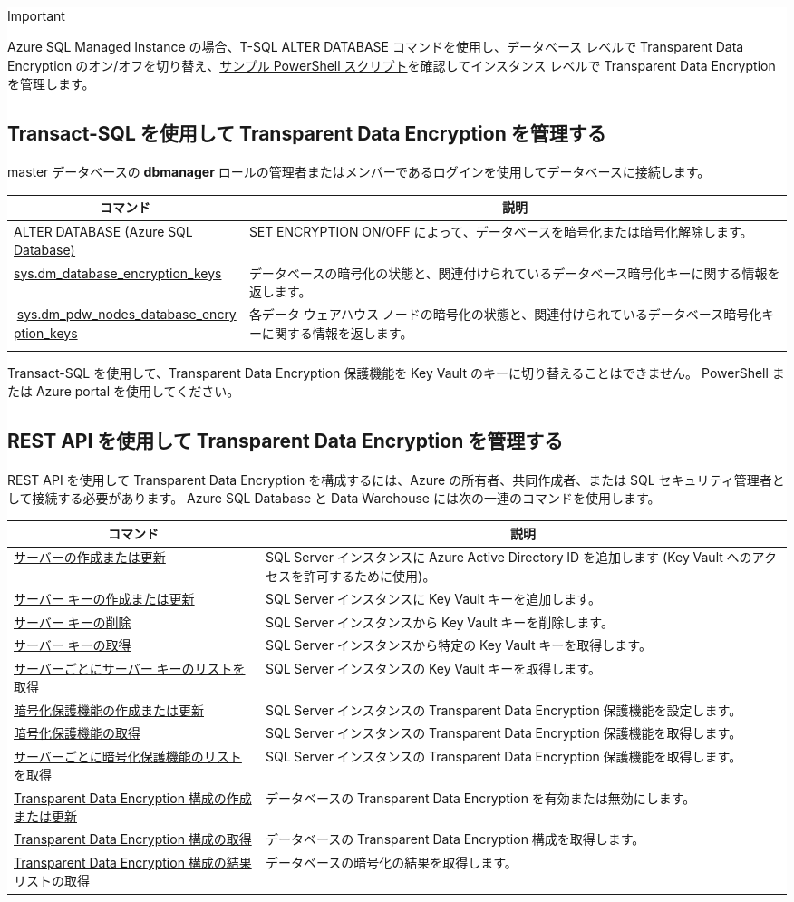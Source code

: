 > [!IMPORTANT]
> Azure SQL Managed Instance の場合、T-SQL [ALTER DATABASE](https://docs.microsoft.com/sql/t-sql/statements/alter-database-azure-sql-database) コマンドを使用し、データベース レベルで Transparent Data Encryption のオン/オフを切り替え、[サンプル PowerShell スクリプト](transparent-data-encryption-byok-azure-sql-configure.md)を確認してインスタンス レベルで Transparent Data Encryption を管理します。

## <a name="manage-transparent-data-encryption-by-using-transact-sql"></a>Transact-SQL を使用して Transparent Data Encryption を管理する

master データベースの **dbmanager** ロールの管理者またはメンバーであるログインを使用してデータベースに接続します。

| コマンド | 説明 |
| --- | --- |
| [ALTER DATABASE (Azure SQL Database)](https://docs.microsoft.com/sql/t-sql/statements/alter-database-azure-sql-database) | SET ENCRYPTION ON/OFF によって、データベースを暗号化または暗号化解除します。 |
| [sys.dm_database_encryption_keys](https://docs.microsoft.com/sql/relational-databases/system-dynamic-management-views/sys-dm-database-encryption-keys-transact-sql) |データベースの暗号化の状態と、関連付けられているデータベース暗号化キーに関する情報を返します。 |
| [sys.dm_pdw_nodes_database_encryption_keys](https://docs.microsoft.com/sql/relational-databases/system-dynamic-management-views/sys-dm-pdw-nodes-database-encryption-keys-transact-sql) |各データ ウェアハウス ノードの暗号化の状態と、関連付けられているデータベース暗号化キーに関する情報を返します。 |
|  | |

Transact-SQL を使用して、Transparent Data Encryption 保護機能を Key Vault のキーに切り替えることはできません。 PowerShell または Azure portal を使用してください。

## <a name="manage-transparent-data-encryption-by-using-the-rest-api"></a>REST API を使用して Transparent Data Encryption を管理する

REST API を使用して Transparent Data Encryption を構成するには、Azure の所有者、共同作成者、または SQL セキュリティ管理者として接続する必要があります。
Azure SQL Database と Data Warehouse には次の一連のコマンドを使用します。

| コマンド | 説明 |
| --- | --- |
|[サーバーの作成または更新](https://docs.microsoft.com/rest/api/sql/servers/createorupdate)|SQL Server インスタンスに Azure Active Directory ID を追加します (Key Vault へのアクセスを許可するために使用)。|
|[サーバー キーの作成または更新](https://docs.microsoft.com/rest/api/sql/serverkeys/createorupdate)|SQL Server インスタンスに Key Vault キーを追加します。|
|[サーバー キーの削除](https://docs.microsoft.com/rest/api/sql/serverkeys/delete)|SQL Server インスタンスから Key Vault キーを削除します。|
|[サーバー キーの取得](https://docs.microsoft.com/rest/api/sql/serverkeys/get)|SQL Server インスタンスから特定の Key Vault キーを取得します。|
|[サーバーごとにサーバー キーのリストを取得](https://docs.microsoft.com/rest/api/sql/serverkeys/listbyserver)|SQL Server インスタンスの Key Vault キーを取得します。 |
|[暗号化保護機能の作成または更新](https://docs.microsoft.com/rest/api/sql/encryptionprotectors/createorupdate)|SQL Server インスタンスの Transparent Data Encryption 保護機能を設定します。|
|[暗号化保護機能の取得](https://docs.microsoft.com/rest/api/sql/encryptionprotectors/get)|SQL Server インスタンスの Transparent Data Encryption 保護機能を取得します。|
|[サーバーごとに暗号化保護機能のリストを取得](https://docs.microsoft.com/rest/api/sql/encryptionprotectors/listbyserver)|SQL Server インスタンスの Transparent Data Encryption 保護機能を取得します。 |
|[Transparent Data Encryption 構成の作成または更新](https://docs.microsoft.com/rest/api/sql/transparentdataencryptions/createorupdate)|データベースの Transparent Data Encryption を有効または無効にします。|
|[Transparent Data Encryption 構成の取得](https://docs.microsoft.com/rest/api/sql/transparentdataencryptions/get)|データベースの Transparent Data Encryption 構成を取得します。|
|[Transparent Data Encryption 構成の結果リストの取得](https://docs.microsoft.com/rest/api/sql/transparentdataencryptionactivities/listbyconfiguration)|データベースの暗号化の結果を取得します。|
